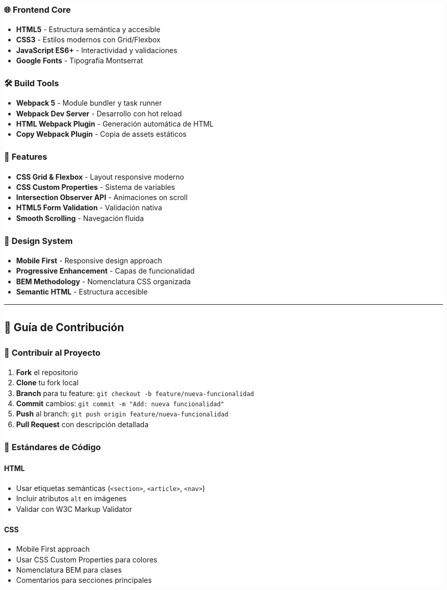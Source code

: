 ### 🌐 **Frontend Core**
- **HTML5** - Estructura semántica y accesible
- **CSS3** - Estilos modernos con Grid/Flexbox  
- **JavaScript ES6+** - Interactividad y validaciones
- **Google Fonts** - Tipografía Montserrat

### 🛠️ **Build Tools**
- **Webpack 5** - Module bundler y task runner
- **Webpack Dev Server** - Desarrollo con hot reload
- **HTML Webpack Plugin** - Generación automática de HTML
- **Copy Webpack Plugin** - Copia de assets estáticos

### 📱 **Features**
- **CSS Grid & Flexbox** - Layout responsive moderno
- **CSS Custom Properties** - Sistema de variables
- **Intersection Observer API** - Animaciones on scroll
- **HTML5 Form Validation** - Validación nativa
- **Smooth Scrolling** - Navegación fluida

### 🎨 **Design System**
- **Mobile First** - Responsive design approach
- **Progressive Enhancement** - Capas de funcionalidad
- **BEM Methodology** - Nomenclatura CSS organizada
- **Semantic HTML** - Estructura accesible

---

## 📖 Guía de Contribución

### 🤝 **Contribuir al Proyecto**

1. **Fork** el repositorio
2. **Clone** tu fork local
3. **Branch** para tu feature: `git checkout -b feature/nueva-funcionalidad`
4. **Commit** cambios: `git commit -m "Add: nueva funcionalidad"`  
5. **Push** al branch: `git push origin feature/nueva-funcionalidad`
6. **Pull Request** con descripción detallada

### 📝 **Estándares de Código**

#### HTML
- Usar etiquetas semánticas (`<section>`, `<article>`, `<nav>`)
- Incluir atributos `alt` en imágenes
- Validar con W3C Markup Validator

#### CSS
- Mobile First approach
- Usar CSS Custom Properties para colores
- Nomenclatura BEM para clases
- Comentarios para secciones principales
